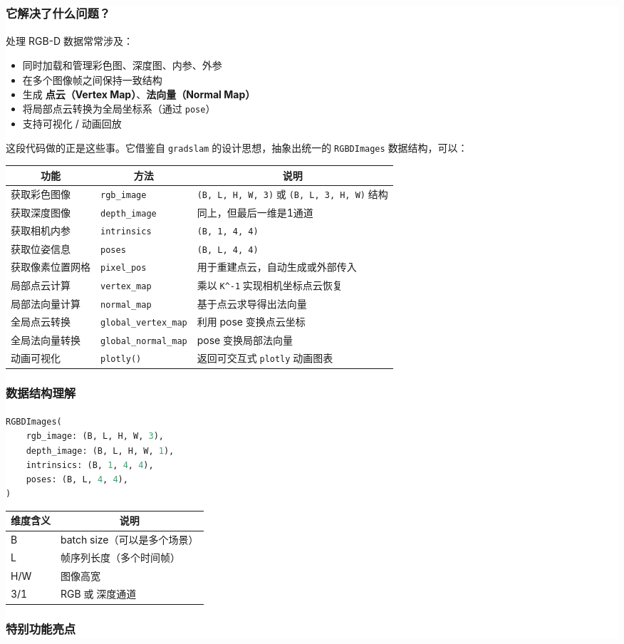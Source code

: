 ### 它解决了什么问题？

处理 RGB-D 数据常常涉及：
- 同时加载和管理彩色图、深度图、内参、外参
- 在多个图像帧之间保持一致结构
- 生成 **点云（Vertex Map）**、**法向量（Normal Map）**
- 将局部点云转换为全局坐标系（通过 `pose`）
- 支持可视化 / 动画回放

这段代码做的正是这些事。它借鉴自 `gradslam` 的设计思想，抽象出统一的 `RGBDImages` 数据结构，可以：

| 功能 | 方法 | 说明 |
|------|------|------|
| 获取彩色图像 | `rgb_image` | `(B, L, H, W, 3)` 或 `(B, L, 3, H, W)` 结构 |
| 获取深度图像 | `depth_image` | 同上，但最后一维是1通道 |
| 获取相机内参 | `intrinsics` | `(B, 1, 4, 4)` |
| 获取位姿信息 | `poses` | `(B, L, 4, 4)` |
| 获取像素位置网格 | `pixel_pos` | 用于重建点云，自动生成或外部传入 |
| 局部点云计算 | `vertex_map` | 乘以 `K^-1` 实现相机坐标点云恢复 |
| 局部法向量计算 | `normal_map` | 基于点云求导得出法向量 |
| 全局点云转换 | `global_vertex_map` | 利用 pose 变换点云坐标 |
| 全局法向量转换 | `global_normal_map` | pose 变换局部法向量 |
| 动画可视化 | `plotly()` | 返回可交互式 `plotly` 动画图表 |


### 数据结构理解

```python
RGBDImages(
    rgb_image: (B, L, H, W, 3),
    depth_image: (B, L, H, W, 1),
    intrinsics: (B, 1, 4, 4),
    poses: (B, L, 4, 4),
)
```

| 维度含义 | 说明 |
|----------|------|
| B | batch size（可以是多个场景） |
| L | 帧序列长度（多个时间帧） |
| H/W | 图像高宽 |
| 3/1 | RGB 或 深度通道 |

###  特别功能亮点
